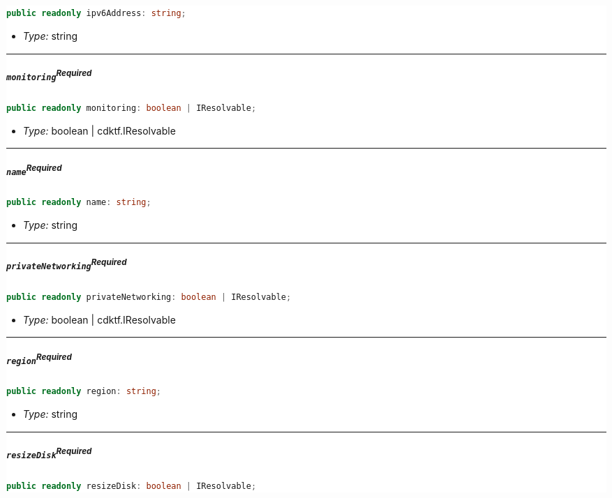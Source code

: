```typescript
public readonly ipv6Address: string;
```

- *Type:* string

---

##### `monitoring`<sup>Required</sup> <a name="monitoring" id="@cdktf/provider-digitalocean.droplet.Droplet.property.monitoring"></a>

```typescript
public readonly monitoring: boolean | IResolvable;
```

- *Type:* boolean | cdktf.IResolvable

---

##### `name`<sup>Required</sup> <a name="name" id="@cdktf/provider-digitalocean.droplet.Droplet.property.name"></a>

```typescript
public readonly name: string;
```

- *Type:* string

---

##### `privateNetworking`<sup>Required</sup> <a name="privateNetworking" id="@cdktf/provider-digitalocean.droplet.Droplet.property.privateNetworking"></a>

```typescript
public readonly privateNetworking: boolean | IResolvable;
```

- *Type:* boolean | cdktf.IResolvable

---

##### `region`<sup>Required</sup> <a name="region" id="@cdktf/provider-digitalocean.droplet.Droplet.property.region"></a>

```typescript
public readonly region: string;
```

- *Type:* string

---

##### `resizeDisk`<sup>Required</sup> <a name="resizeDisk" id="@cdktf/provider-digitalocean.droplet.Droplet.property.resizeDisk"></a>

```typescript
public readonly resizeDisk: boolean | IResolvable;
```
